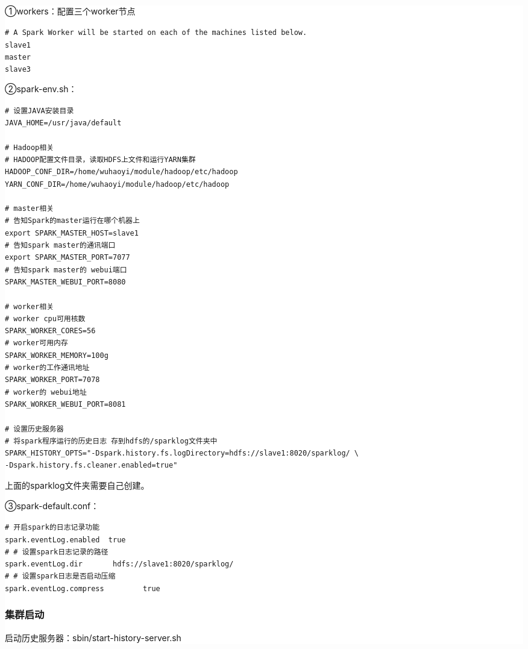 ①workers：配置三个worker节点
```text
# A Spark Worker will be started on each of the machines listed below.
slave1
master
slave3
```

②spark-env.sh：
```text
# 设置JAVA安装目录
JAVA_HOME=/usr/java/default

# Hadoop相关
# HADOOP配置文件目录，读取HDFS上文件和运行YARN集群
HADOOP_CONF_DIR=/home/wuhaoyi/module/hadoop/etc/hadoop
YARN_CONF_DIR=/home/wuhaoyi/module/hadoop/etc/hadoop

# master相关
# 告知Spark的master运行在哪个机器上
export SPARK_MASTER_HOST=slave1
# 告知spark master的通讯端口
export SPARK_MASTER_PORT=7077
# 告知spark master的 webui端口
SPARK_MASTER_WEBUI_PORT=8080

# worker相关
# worker cpu可用核数
SPARK_WORKER_CORES=56
# worker可用内存
SPARK_WORKER_MEMORY=100g
# worker的工作通讯地址
SPARK_WORKER_PORT=7078
# worker的 webui地址
SPARK_WORKER_WEBUI_PORT=8081

# 设置历史服务器
# 将spark程序运行的历史日志 存到hdfs的/sparklog文件夹中
SPARK_HISTORY_OPTS="-Dspark.history.fs.logDirectory=hdfs://slave1:8020/sparklog/ \
-Dspark.history.fs.cleaner.enabled=true"
```
上面的sparklog文件夹需要自己创建。

③spark-default.conf：
```text
# 开启spark的日志记录功能
spark.eventLog.enabled  true
# # 设置spark日志记录的路径
spark.eventLog.dir       hdfs://slave1:8020/sparklog/
# # 设置spark日志是否启动压缩
spark.eventLog.compress         true
```

### 集群启动
启动历史服务器：sbin/start-history-server.sh
